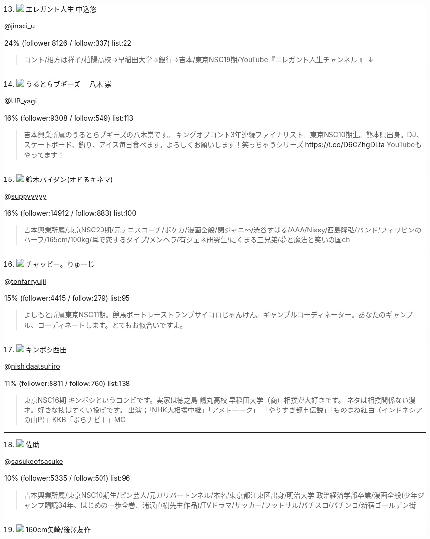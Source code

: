13. ![](https://pbs.twimg.com/profile_images/1601936153279893504/X3zZtb3W_normal.jpg) エレガント人生 中込悠

@[jinsei_u](https://mobile.twitter.com/jinsei_u)

24% (follower:8126 / follow:337) list:22

> コント/相方は祥子/柏陽高校→早稲田大学→銀行→吉本/東京NSC19期/YouTube『エレガント人生チャンネル 』 ↓

---
14. ![](https://pbs.twimg.com/profile_images/1198550501933010950/nFGyeiea_normal.jpg) うるとらブギーズ  　八木 崇

@[UB_yagi](https://mobile.twitter.com/UB_yagi)

16% (follower:9308 / follow:549) list:113

> 吉本興業所属のうるとらブギーズの八木崇です。 キングオブコント3年連続ファイナリスト。東京NSC10期生。熊本県出身。DJ、スケートボード、釣り、アイス毎日食べます。よろしくお願いします！笑っちゃうシリーズ https://t.co/D6CZhgDLta YouTubeもやってます！

---
15. ![](https://pbs.twimg.com/profile_images/1450015999797825538/N3GJMRmo_normal.jpg) 鈴木バイダン(オドるキネマ)

@[suppyyyyy](https://mobile.twitter.com/suppyyyyy)

16% (follower:14912 / follow:883) list:100

> 吉本興業所属/東京NSC20期/元テニスコーチ/ポケカ/漫画全般/関ジャニ∞/渋谷すばる/AAA/Nissy/西島隆弘/バンド/フィリピンのハーフ/165cm/100kg/耳で恋するタイプ/メンヘラ/有ジェネ研究生/にくまる三兄弟/夢と魔法と笑いの国ch

---
16. ![](https://pbs.twimg.com/profile_images/590584893932974080/pMnOJbhr_normal.jpg) チャッピー。りゅーじ

@[tonfarryujii](https://mobile.twitter.com/tonfarryujii)

15% (follower:4415 / follow:279) list:95

> よしもと所属東京NSC11期。競馬ボートレーストランプサイコロじゃんけん。ギャンブルコーディネーター。あなたのギャンブル、コーディネートします。とてもお似合いですよ。

---
17. ![](https://pbs.twimg.com/profile_images/1042817227710390272/C6y4Lchv_normal.jpg) キンボシ西田

@[nishidaatsuhiro](https://mobile.twitter.com/nishidaatsuhiro)

11% (follower:8811 / follow:760) list:138

> 東京NSC16期 キンボシというコンビです。実家は徳之島 鶴丸高校 早稲田大学（商）相撲が大好きです。 ネタは相撲関係ない漫才。好きな技はすくい投げです。 出演；「NHK大相撲中継」「アメトーーク」 「やりすぎ都市伝説」「ものまね紅白（インドネシアの山P）」KKB「ぷらナビ＋」MC

---
18. ![](https://pbs.twimg.com/profile_images/1424416790508048388/3d-jKnjr_normal.jpg) 佐助

@[sasukeofsasuke](https://mobile.twitter.com/sasukeofsasuke)

10% (follower:5335 / follow:501) list:96

> 吉本興業所属/東京NSC10期生/ピン芸人/元ガリバートンネル/本名/東京都江東区出身/明治大学 政治経済学部卒業/漫画全般(少年ジャンプ購読34年、はじめの一歩全巻、浦沢直樹先生作品)/TVドラマ/サッカー/フットサル/パチスロ/パチンコ/新宿ゴールデン街

---
19. ![](https://pbs.twimg.com/profile_images/1601883112232783872/5mAO7oCC_normal.jpg) 160cm矢崎/後澤友作

